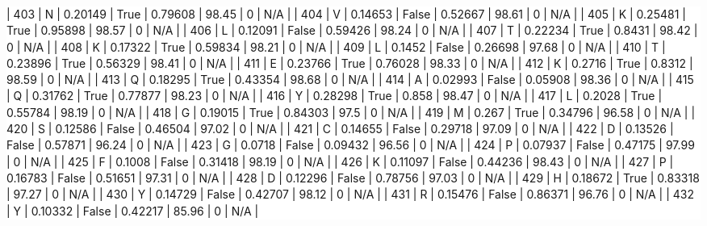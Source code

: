 |   403 | N    |         0.20149 | True      |                          0.79608 |                 98.45 |         0     | N/A                            |
|   404 | V    |         0.14653 | False     |                          0.52667 |                 98.61 |         0     | N/A                            |
|   405 | K    |         0.25481 | True      |                          0.95898 |                 98.57 |         0     | N/A                            |
|   406 | L    |         0.12091 | False     |                          0.59426 |                 98.24 |         0     | N/A                            |
|   407 | T    |         0.22234 | True      |                          0.8431  |                 98.42 |         0     | N/A                            |
|   408 | K    |         0.17322 | True      |                          0.59834 |                 98.21 |         0     | N/A                            |
|   409 | L    |         0.1452  | False     |                          0.26698 |                 97.68 |         0     | N/A                            |
|   410 | T    |         0.23896 | True      |                          0.56329 |                 98.41 |         0     | N/A                            |
|   411 | E    |         0.23766 | True      |                          0.76028 |                 98.33 |         0     | N/A                            |
|   412 | K    |         0.2716  | True      |                          0.8312  |                 98.59 |         0     | N/A                            |
|   413 | Q    |         0.18295 | True      |                          0.43354 |                 98.68 |         0     | N/A                            |
|   414 | A    |         0.02993 | False     |                          0.05908 |                 98.36 |         0     | N/A                            |
|   415 | Q    |         0.31762 | True      |                          0.77877 |                 98.23 |         0     | N/A                            |
|   416 | Y    |         0.28298 | True      |                          0.858   |                 98.47 |         0     | N/A                            |
|   417 | L    |         0.2028  | True      |                          0.55784 |                 98.19 |         0     | N/A                            |
|   418 | G    |         0.19015 | True      |                          0.84303 |                 97.5  |         0     | N/A                            |
|   419 | M    |         0.267   | True      |                          0.34796 |                 96.58 |         0     | N/A                            |
|   420 | S    |         0.12586 | False     |                          0.46504 |                 97.02 |         0     | N/A                            |
|   421 | C    |         0.14655 | False     |                          0.29718 |                 97.09 |         0     | N/A                            |
|   422 | D    |         0.13526 | False     |                          0.57871 |                 96.24 |         0     | N/A                            |
|   423 | G    |         0.0718  | False     |                          0.09432 |                 96.56 |         0     | N/A                            |
|   424 | P    |         0.07937 | False     |                          0.47175 |                 97.99 |         0     | N/A                            |
|   425 | F    |         0.1008  | False     |                          0.31418 |                 98.19 |         0     | N/A                            |
|   426 | K    |         0.11097 | False     |                          0.44236 |                 98.43 |         0     | N/A                            |
|   427 | P    |         0.16783 | False     |                          0.51651 |                 97.31 |         0     | N/A                            |
|   428 | D    |         0.12296 | False     |                          0.78756 |                 97.03 |         0     | N/A                            |
|   429 | H    |         0.18672 | True      |                          0.83318 |                 97.27 |         0     | N/A                            |
|   430 | Y    |         0.14729 | False     |                          0.42707 |                 98.12 |         0     | N/A                            |
|   431 | R    |         0.15476 | False     |                          0.86371 |                 96.76 |         0     | N/A                            |
|   432 | Y    |         0.10332 | False     |                          0.42217 |                 85.96 |         0     | N/A                            |

